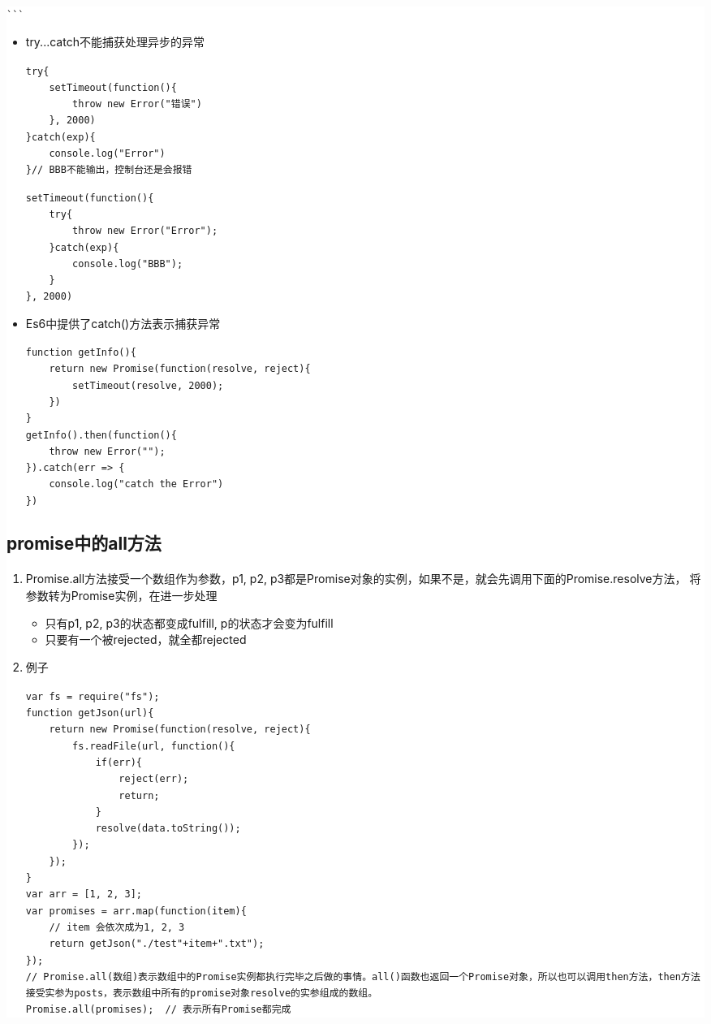     ```
* try...catch不能捕获处理异步的异常
    ```
    try{
        setTimeout(function(){
            throw new Error("错误")
        }, 2000)
    }catch(exp){
        console.log("Error")
    }// BBB不能输出，控制台还是会报错
    ```
    ```
    setTimeout(function(){
        try{
            throw new Error("Error");
        }catch(exp){
            console.log("BBB");
        }
    }, 2000)
    ```
* Es6中提供了catch()方法表示捕获异常
    ```
    function getInfo(){
        return new Promise(function(resolve, reject){
            setTimeout(resolve, 2000);
        })
    }
    getInfo().then(function(){
        throw new Error("");
    }).catch(err => {
        console.log("catch the Error")
    })
    ```
## promise中的all方法
1. Promise.all方法接受一个数组作为参数，p1, p2, p3都是Promise对象的实例，如果不是，就会先调用下面的Promise.resolve方法， 将参数转为Promise实例，在进一步处理
    * 只有p1, p2, p3的状态都变成fulfill, p的状态才会变为fulfill
    * 只要有一个被rejected，就全都rejected

2. 例子
    ```
    var fs = require("fs");
    function getJson(url){
        return new Promise(function(resolve, reject){
            fs.readFile(url, function(){
                if(err){
                    reject(err);
                    return;
                }
                resolve(data.toString());
            });
        });
    }
    var arr = [1, 2, 3];
    var promises = arr.map(function(item){
        // item 会依次成为1, 2, 3
        return getJson("./test"+item+".txt");
    });
    // Promise.all(数组)表示数组中的Promise实例都执行完毕之后做的事情。all()函数也返回一个Promise对象，所以也可以调用then方法，then方法接受实参为posts，表示数组中所有的promise对象resolve的实参组成的数组。
    Promise.all(promises);  // 表示所有Promise都完成
    ```
